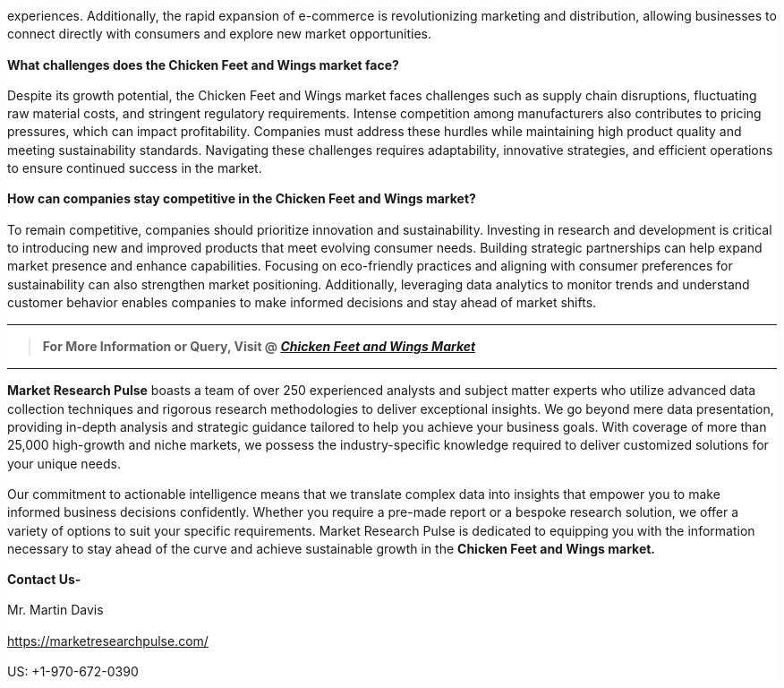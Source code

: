 experiences. Additionally, the rapid expansion of e-commerce is revolutionizing marketing and distribution, allowing businesses to connect directly with consumers and explore new market opportunities.</p><p><strong>What challenges does the Chicken Feet and Wings market face?</strong></p><p>Despite its growth potential, the Chicken Feet and Wings market faces challenges such as supply chain disruptions, fluctuating raw material costs, and stringent regulatory requirements. Intense competition among manufacturers also contributes to pricing pressures, which can impact profitability. Companies must address these hurdles while maintaining high product quality and meeting sustainability standards. Navigating these challenges requires adaptability, innovative strategies, and efficient operations to ensure continued success in the market.</p><p><strong>How can companies stay competitive in the Chicken Feet and Wings market?</strong></p><p>To remain competitive, companies should prioritize innovation and sustainability. Investing in research and development is critical to introducing new and improved products that meet evolving consumer needs. Building strategic partnerships can help expand market presence and enhance capabilities. Focusing on eco-friendly practices and aligning with consumer preferences for sustainability can also strengthen market positioning. Additionally, leveraging data analytics to monitor trends and understand customer behavior enables companies to make informed decisions and stay ahead of market shifts.</p><hr /><blockquote><p><strong>For More Information or Query, Visit @&nbsp;<em><a href="https://marketresearchpulse.com/report/117501/chicken-feet-and-wings-market?utm_source=Linkedin&utm_medium=0116">Chicken Feet and Wings Market</a></em></strong></p></blockquote><hr /><p><strong>Market Research Pulse</strong> boasts a team of over 250 experienced analysts and subject matter experts who utilize advanced data collection techniques and rigorous research methodologies to deliver exceptional insights. We go beyond mere data presentation, providing in-depth analysis and strategic guidance tailored to help you achieve your business goals. With coverage of more than 25,000 high-growth and niche markets, we possess the industry-specific knowledge required to deliver customized solutions for your unique needs.</p><p>Our commitment to actionable intelligence means that we translate complex data into insights that empower you to make informed business decisions confidently. Whether you require a pre-made report or a bespoke research solution, we offer a variety of options to suit your specific requirements. Market Research Pulse is dedicated to equipping you with the information necessary to stay ahead of the curve and achieve sustainable growth in the <strong>Chicken Feet and Wings market.</strong></p><p><strong>Contact Us-</strong></p><p>Mr. Martin Davis</p><p>https://marketresearchpulse.com/</p><p>US: +1-970-672-0390</p>
